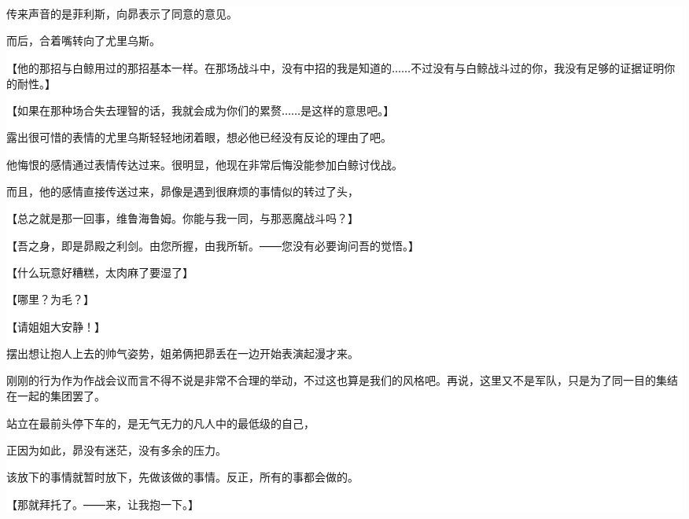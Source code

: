 传来声音的是菲利斯，向昴表示了同意的意见。

而后，合着嘴转向了尤里乌斯。

【他的那招与白鲸用过的那招基本一样。在那场战斗中，没有中招的我是知道的……不过没有与白鲸战斗过的你，我没有足够的证据证明你的耐性。】

【如果在那种场合失去理智的话，我就会成为你们的累赘……是这样的意思吧。】

露出很可惜的表情的尤里乌斯轻轻地闭着眼，想必他已经没有反论的理由了吧。

他悔恨的感情通过表情传达过来。很明显，他现在非常后悔没能参加白鲸讨伐战。

而且，他的感情直接传送过来，昴像是遇到很麻烦的事情似的转过了头，

【总之就是那一回事，维鲁海鲁姆。你能与我一同，与那恶魔战斗吗？】

【吾之身，即是昴殿之利剑。由您所握，由我所斩。——您没有必要询问吾的觉悟。】

【什么玩意好糟糕，太肉麻了要湿了】

【哪里？为毛？】

【请姐姐大安静！】

摆出想让抱人上去的帅气姿势，姐弟俩把昴丢在一边开始表演起漫才来。

刚刚的行为作为作战会议而言不得不说是非常不合理的举动，不过这也算是我们的风格吧。再说，这里又不是军队，只是为了同一目的集结在一起的集团罢了。

站立在最前头停下车的，是无气无力的凡人中的最低级的自己，

正因为如此，昴没有迷茫，没有多余的压力。

该放下的事情就暂时放下，先做该做的事情。反正，所有的事都会做的。

【那就拜托了。——来，让我抱一下。】

